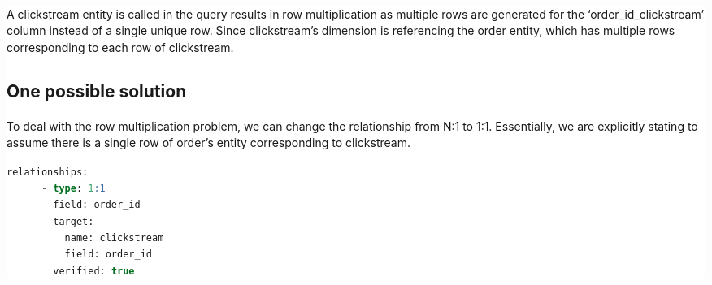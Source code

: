 A clickstream entity is called in the query results in row multiplication as multiple rows are generated for the ‘order_id_clickstream’ column instead of a single unique row. Since clickstream’s dimension is referencing the order entity, which has multiple rows corresponding to each row of clickstream.

## One possible solution

To deal with the row multiplication problem, we can change the relationship from N:1 to 1:1. Essentially, we are explicitly stating to assume there is a single row of order’s entity corresponding to clickstream.

```sql
relationships:
      - type: 1:1
        field: order_id
        target:
          name: clickstream
          field: order_id
        verified: true
```